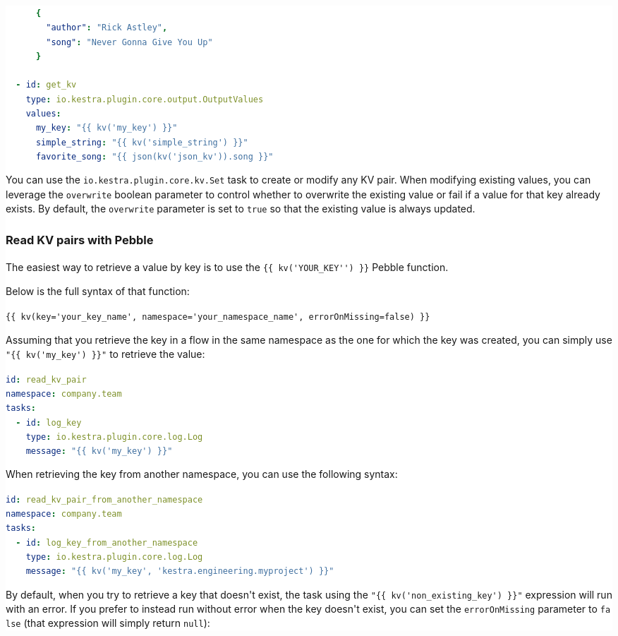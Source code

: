 ```yaml
      {
        "author": "Rick Astley",
        "song": "Never Gonna Give You Up"
      }

  - id: get_kv
    type: io.kestra.plugin.core.output.OutputValues
    values:
      my_key: "{{ kv('my_key') }}"
      simple_string: "{{ kv('simple_string') }}"
      favorite_song: "{{ json(kv('json_kv')).song }}"
```

You can use the `io.kestra.plugin.core.kv.Set` task to create or modify any KV pair. When modifying existing values, you can leverage the `overwrite` boolean parameter to control whether to overwrite the existing value or fail if a value for that key already exists. By default, the `overwrite` parameter is set to `true` so that the existing value is always updated.

### Read KV pairs with Pebble

The easiest way to retrieve a value by key is to use the `{{ kv('YOUR_KEY'') }}` Pebble function.

Below is the full syntax of that function:

```
{{ kv(key='your_key_name', namespace='your_namespace_name', errorOnMissing=false) }}
```

Assuming that you retrieve the key in a flow in the same namespace as the one for which the key was created, you can simply use `"{{ kv('my_key') }}"` to retrieve the value:

```yaml
id: read_kv_pair
namespace: company.team
tasks:
  - id: log_key
    type: io.kestra.plugin.core.log.Log
    message: "{{ kv('my_key') }}"
```

When retrieving the key from another namespace, you can use the following syntax:

```yaml
id: read_kv_pair_from_another_namespace
namespace: company.team
tasks:
  - id: log_key_from_another_namespace
    type: io.kestra.plugin.core.log.Log
    message: "{{ kv('my_key', 'kestra.engineering.myproject') }}"
```

By default, when you try to retrieve a key that doesn't exist, the task using the `"{{ kv('non_existing_key') }}"` expression will run with an error. If you prefer to instead run without error when the key doesn't exist, you can set the `errorOnMissing` parameter to `false` (that expression will simply return `null`):
